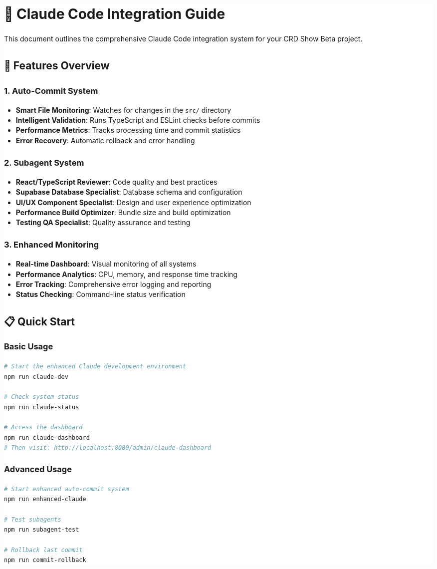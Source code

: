 # 🤖 Claude Code Integration Guide

This document outlines the comprehensive Claude Code integration system for your CRD Show Beta project.

## 🚀 Features Overview

### **1. Auto-Commit System**
- **Smart File Monitoring**: Watches for changes in the `src/` directory
- **Intelligent Validation**: Runs TypeScript and ESLint checks before commits
- **Performance Metrics**: Tracks processing time and commit statistics
- **Error Recovery**: Automatic rollback and error handling

### **2. Subagent System**
- **React/TypeScript Reviewer**: Code quality and best practices
- **Supabase Database Specialist**: Database schema and configuration
- **UI/UX Component Specialist**: Design and user experience optimization
- **Performance Build Optimizer**: Bundle size and build optimization
- **Testing QA Specialist**: Quality assurance and testing

### **3. Enhanced Monitoring**
- **Real-time Dashboard**: Visual monitoring of all systems
- **Performance Analytics**: CPU, memory, and response time tracking
- **Error Tracking**: Comprehensive error logging and reporting
- **Status Checking**: Command-line status verification

## 📋 Quick Start

### **Basic Usage**
```bash
# Start the enhanced Claude development environment
npm run claude-dev

# Check system status
npm run claude-status

# Access the dashboard
npm run claude-dashboard
# Then visit: http://localhost:8080/admin/claude-dashboard
```

### **Advanced Usage**
```bash
# Start enhanced auto-commit system
npm run enhanced-claude

# Test subagents
npm run subagent-test

# Rollback last commit
npm run commit-rollback
```
